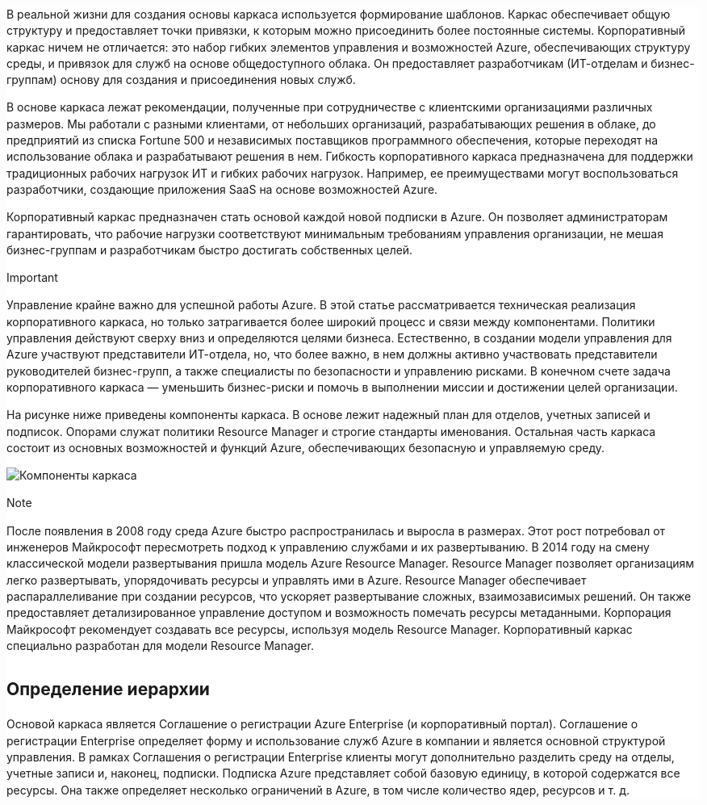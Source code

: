 В реальной жизни для создания основы каркаса используется формирование шаблонов. Каркас обеспечивает общую структуру и предоставляет точки привязки, к которым можно присоединить более постоянные системы. Корпоративный каркас ничем не отличается: это набор гибких элементов управления и возможностей Azure, обеспечивающих структуру среды, и привязок для служб на основе общедоступного облака. Он предоставляет разработчикам (ИТ-отделам и бизнес-группам) основу для создания и присоединения новых служб.

В основе каркаса лежат рекомендации, полученные при сотрудничестве с клиентскими организациями различных размеров. Мы работали с разными клиентами, от небольших организаций, разрабатывающих решения в облаке, до предприятий из списка Fortune 500 и независимых поставщиков программного обеспечения, которые переходят на использование облака и разрабатывают решения в нем. Гибкость корпоративного каркаса предназначена для поддержки традиционных рабочих нагрузок ИТ и гибких рабочих нагрузок. Например, ее преимуществами могут воспользоваться разработчики, создающие приложения SaaS на основе возможностей Azure.

Корпоративный каркас предназначен стать основой каждой новой подписки в Azure. Он позволяет администраторам гарантировать, что рабочие нагрузки соответствуют минимальным требованиям управления организации, не мешая бизнес-группам и разработчикам быстро достигать собственных целей.

> [!IMPORTANT]
> Управление крайне важно для успешной работы Azure. В этой статье рассматривается техническая реализация корпоративного каркаса, но только затрагивается более широкий процесс и связи между компонентами. Политики управления действуют сверху вниз и определяются целями бизнеса. Естественно, в создании модели управления для Azure участвуют представители ИТ-отдела, но, что более важно, в нем должны активно участвовать представители руководителей бизнес-групп, а также специалисты по безопасности и управлению рисками. В конечном счете задача корпоративного каркаса — уменьшить бизнес-риски и помочь в выполнении миссии и достижении целей организации.
> 
> 

На рисунке ниже приведены компоненты каркаса. В основе лежит надежный план для отделов, учетных записей и подписок. Опорами служат политики Resource Manager и строгие стандарты именования. Остальная часть каркаса состоит из основных возможностей и функций Azure, обеспечивающих безопасную и управляемую среду.

![Компоненты каркаса](./media/resource-manager-subscription-governance/components.png)

> [!NOTE]
> После появления в 2008 году среда Azure быстро распространилась и выросла в размерах. Этот рост потребовал от инженеров Майкрософт пересмотреть подход к управлению службами и их развертыванию. В 2014 году на смену классической модели развертывания пришла модель Azure Resource Manager. Resource Manager позволяет организациям легко развертывать, упорядочивать ресурсы и управлять ими в Azure. Resource Manager обеспечивает распараллеливание при создании ресурсов, что ускоряет развертывание сложных, взаимозависимых решений. Он также предоставляет детализированное управление доступом и возможность помечать ресурсы метаданными. Корпорация Майкрософт рекомендует создавать все ресурсы, используя модель Resource Manager. Корпоративный каркас специально разработан для модели Resource Manager.
> 
> 

## <a name="define-your-hierarchy"></a>Определение иерархии
Основой каркаса является Соглашение о регистрации Azure Enterprise (и корпоративный портал). Соглашение о регистрации Enterprise определяет форму и использование служб Azure в компании и является основной структурой управления. В рамках Соглашения о регистрации Enterprise клиенты могут дополнительно разделить среду на отделы, учетные записи и, наконец, подписки. Подписка Azure представляет собой базовую единицу, в которой содержатся все ресурсы. Она также определяет несколько ограничений в Azure, в том числе количество ядер, ресурсов и т. д.
